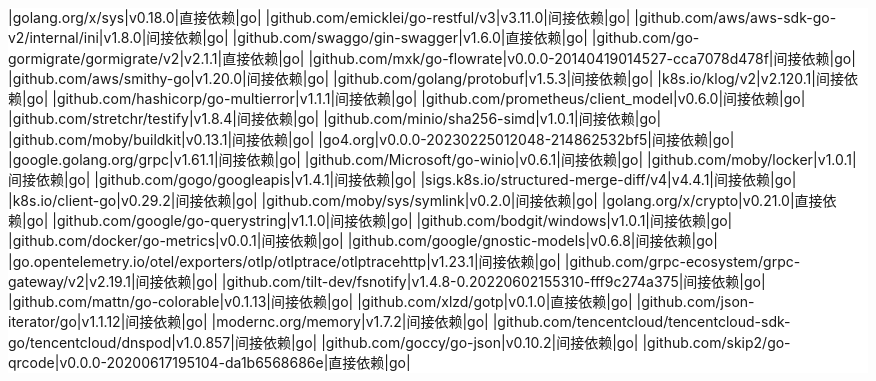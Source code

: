 |golang.org/x/sys|v0.18.0|直接依赖|go|
|github.com/emicklei/go-restful/v3|v3.11.0|间接依赖|go|
|github.com/aws/aws-sdk-go-v2/internal/ini|v1.8.0|间接依赖|go|
|github.com/swaggo/gin-swagger|v1.6.0|直接依赖|go|
|github.com/go-gormigrate/gormigrate/v2|v2.1.1|直接依赖|go|
|github.com/mxk/go-flowrate|v0.0.0-20140419014527-cca7078d478f|间接依赖|go|
|github.com/aws/smithy-go|v1.20.0|间接依赖|go|
|github.com/golang/protobuf|v1.5.3|间接依赖|go|
|k8s.io/klog/v2|v2.120.1|间接依赖|go|
|github.com/hashicorp/go-multierror|v1.1.1|间接依赖|go|
|github.com/prometheus/client_model|v0.6.0|间接依赖|go|
|github.com/stretchr/testify|v1.8.4|间接依赖|go|
|github.com/minio/sha256-simd|v1.0.1|间接依赖|go|
|github.com/moby/buildkit|v0.13.1|间接依赖|go|
|go4.org|v0.0.0-20230225012048-214862532bf5|间接依赖|go|
|google.golang.org/grpc|v1.61.1|间接依赖|go|
|github.com/Microsoft/go-winio|v0.6.1|间接依赖|go|
|github.com/moby/locker|v1.0.1|间接依赖|go|
|github.com/gogo/googleapis|v1.4.1|间接依赖|go|
|sigs.k8s.io/structured-merge-diff/v4|v4.4.1|间接依赖|go|
|k8s.io/client-go|v0.29.2|间接依赖|go|
|github.com/moby/sys/symlink|v0.2.0|间接依赖|go|
|golang.org/x/crypto|v0.21.0|直接依赖|go|
|github.com/google/go-querystring|v1.1.0|间接依赖|go|
|github.com/bodgit/windows|v1.0.1|间接依赖|go|
|github.com/docker/go-metrics|v0.0.1|间接依赖|go|
|github.com/google/gnostic-models|v0.6.8|间接依赖|go|
|go.opentelemetry.io/otel/exporters/otlp/otlptrace/otlptracehttp|v1.23.1|间接依赖|go|
|github.com/grpc-ecosystem/grpc-gateway/v2|v2.19.1|间接依赖|go|
|github.com/tilt-dev/fsnotify|v1.4.8-0.20220602155310-fff9c274a375|间接依赖|go|
|github.com/mattn/go-colorable|v0.1.13|间接依赖|go|
|github.com/xlzd/gotp|v0.1.0|直接依赖|go|
|github.com/json-iterator/go|v1.1.12|间接依赖|go|
|modernc.org/memory|v1.7.2|间接依赖|go|
|github.com/tencentcloud/tencentcloud-sdk-go/tencentcloud/dnspod|v1.0.857|间接依赖|go|
|github.com/goccy/go-json|v0.10.2|间接依赖|go|
|github.com/skip2/go-qrcode|v0.0.0-20200617195104-da1b6568686e|直接依赖|go|